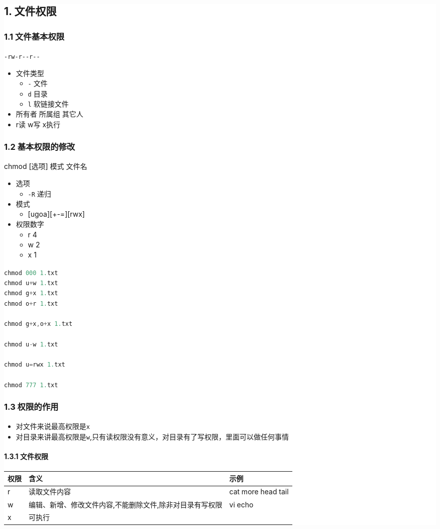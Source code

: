  ## 1\. 文件权限 

 ### 1.1 文件基本权限 

`-rw-r--r--`

* 文件类型
  * `-` 文件
  * `d` 目录
  * `l` 软链接文件
* 所有者 所属组 其它人
* r读 w写 x执行

 ### 1.2 基本权限的修改 

chmod \[选项\] 模式 文件名

* 选项
  * `-R` 递归
* 模式
  * \[ugoa\]\[+-=\]\[rwx\]
* 权限数字
  * r 4
  * w 2
  * x 1

```javascript
chmod 000 1.txt
chmod u+w 1.txt
chmod g+x 1.txt
chmod o+r 1.txt

chmod g+x,o+x 1.txt

chmod u-w 1.txt

chmod u=rwx 1.txt

chmod 777 1.txt
```

 ### 1.3 权限的作用 

* 对文件来说最高权限是`x`
* 对目录来讲最高权限是`w`,只有读权限没有意义，对目录有了写权限，里面可以做任何事情

 #### 1.3.1 文件权限 

|权限|含义|示例|
|:---|:---|:---|
|r|读取文件内容|cat more head tail|
|w|编辑、新增、修改文件内容,不能删除文件,除非对目录有写权限|vi echo|
|x|可执行|
